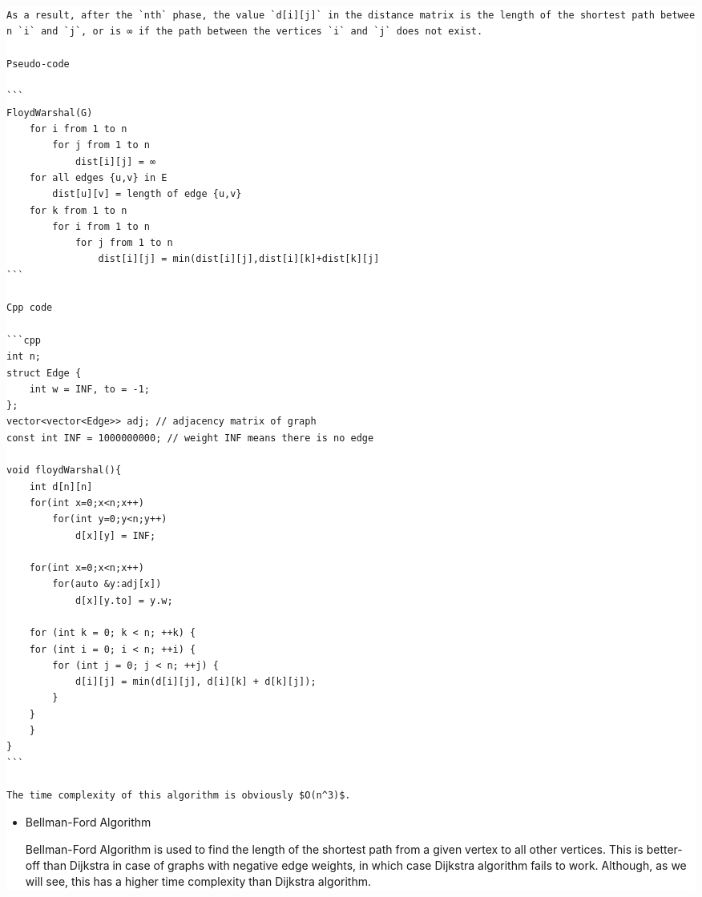     As a result, after the `nth` phase, the value `d[i][j]` in the distance matrix is the length of the shortest path between `i` and `j`, or is ∞ if the path between the vertices `i` and `j` does not exist.
    
    Pseudo-code
    
    ```
    FloydWarshal(G)
    	for i from 1 to n
    		for j from 1 to n
    			dist[i][j] = ∞
    	for all edges {u,v} in E
    		dist[u][v] = length of edge {u,v}
    	for k from 1 to n
    		for i from 1 to n
    			for j from 1 to n
    				dist[i][j] = min(dist[i][j],dist[i][k]+dist[k][j]
    ```
    
    Cpp code
    
    ```cpp
    int n;
    struct Edge {
        int w = INF, to = -1;
    };
    vector<vector<Edge>> adj; // adjacency matrix of graph
    const int INF = 1000000000; // weight INF means there is no edge
    
    void floydWarshal(){
    	int d[n][n]
    	for(int x=0;x<n;x++)
    		for(int y=0;y<n;y++)
    			d[x][y] = INF;
    	
    	for(int x=0;x<n;x++)
    		for(auto &y:adj[x])
    			d[x][y.to] = y.w;
    	
    	for (int k = 0; k < n; ++k) {
        for (int i = 0; i < n; ++i) {
            for (int j = 0; j < n; ++j) {
                d[i][j] = min(d[i][j], d[i][k] + d[k][j]); 
            }
        }
    	}
    }
    ```
    
    The time complexity of this algorithm is obviously $O(n^3)$.
    
- Bellman-Ford Algorithm
    
    Bellman-Ford Algorithm is used to find the length of the shortest path from a given vertex to all other vertices. This is better-off than Dijkstra in case of graphs with negative edge weights, in which case Dijkstra algorithm fails to work. Although, as we will see, this has a higher time complexity than Dijkstra algorithm.
    